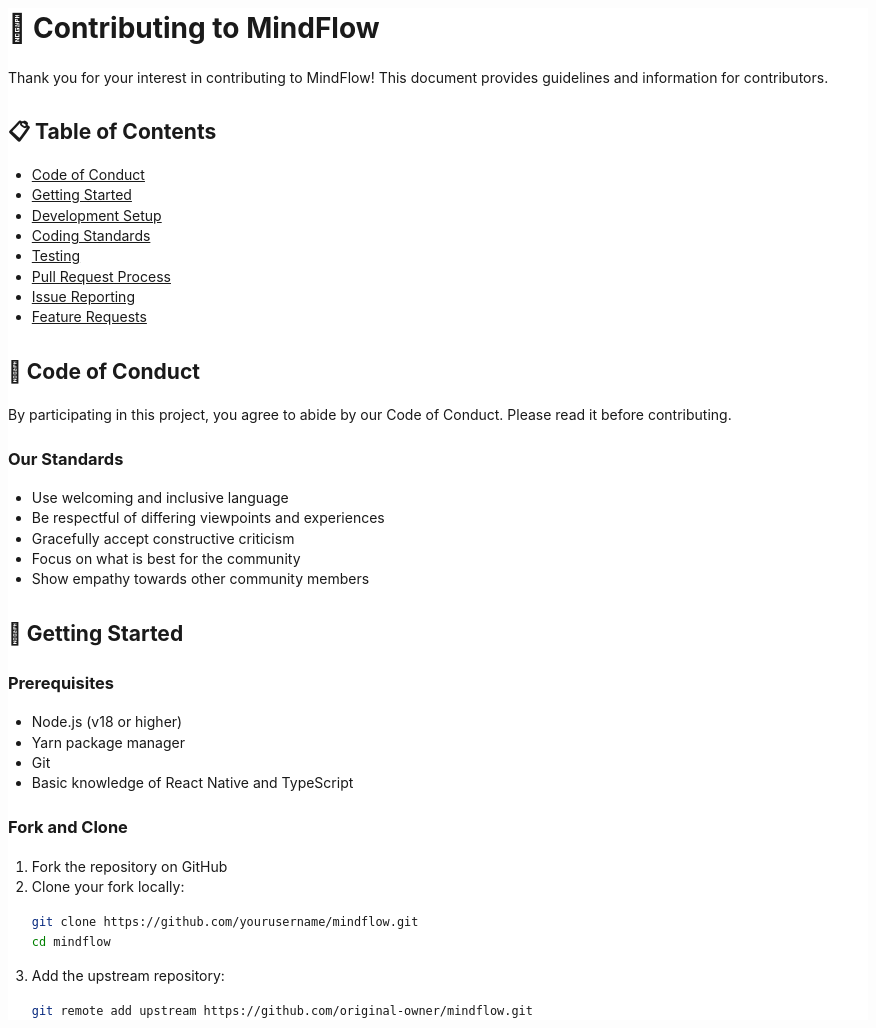 # 🤝 Contributing to MindFlow

Thank you for your interest in contributing to MindFlow! This document provides guidelines and information for contributors.

## 📋 Table of Contents

- [Code of Conduct](#code-of-conduct)
- [Getting Started](#getting-started)
- [Development Setup](#development-setup)
- [Coding Standards](#coding-standards)
- [Testing](#testing)
- [Pull Request Process](#pull-request-process)
- [Issue Reporting](#issue-reporting)
- [Feature Requests](#feature-requests)

## 📜 Code of Conduct

By participating in this project, you agree to abide by our Code of Conduct. Please read it before contributing.

### Our Standards

- Use welcoming and inclusive language
- Be respectful of differing viewpoints and experiences
- Gracefully accept constructive criticism
- Focus on what is best for the community
- Show empathy towards other community members

## 🚀 Getting Started

### Prerequisites

- Node.js (v18 or higher)
- Yarn package manager
- Git
- Basic knowledge of React Native and TypeScript

### Fork and Clone

1. Fork the repository on GitHub
2. Clone your fork locally:
   ```bash
   git clone https://github.com/yourusername/mindflow.git
   cd mindflow
   ```
3. Add the upstream repository:
   ```bash
   git remote add upstream https://github.com/original-owner/mindflow.git
   ```
